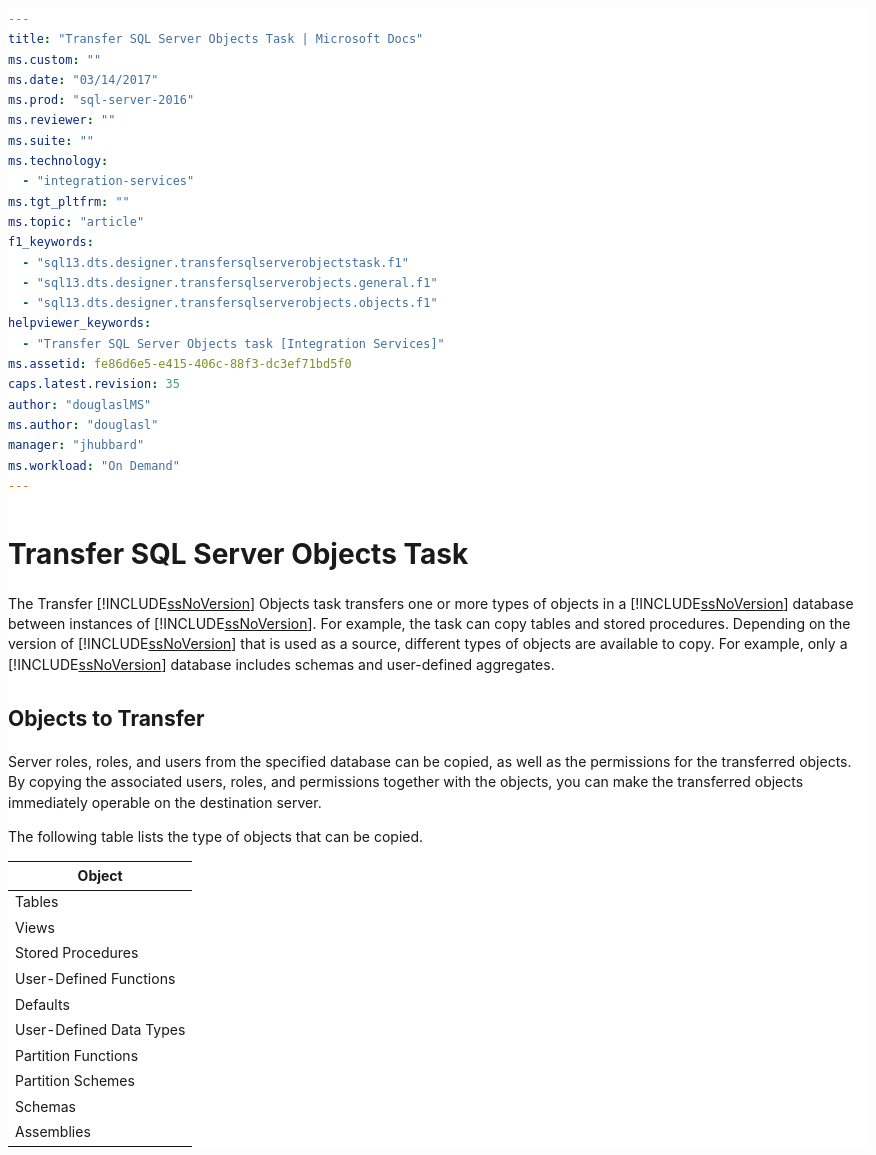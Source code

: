 ```yaml
---
title: "Transfer SQL Server Objects Task | Microsoft Docs"
ms.custom: ""
ms.date: "03/14/2017"
ms.prod: "sql-server-2016"
ms.reviewer: ""
ms.suite: ""
ms.technology: 
  - "integration-services"
ms.tgt_pltfrm: ""
ms.topic: "article"
f1_keywords: 
  - "sql13.dts.designer.transfersqlserverobjectstask.f1"
  - "sql13.dts.designer.transfersqlserverobjects.general.f1"
  - "sql13.dts.designer.transfersqlserverobjects.objects.f1"
helpviewer_keywords: 
  - "Transfer SQL Server Objects task [Integration Services]"
ms.assetid: fe86d6e5-e415-406c-88f3-dc3ef71bd5f0
caps.latest.revision: 35
author: "douglaslMS"
ms.author: "douglasl"
manager: "jhubbard"
ms.workload: "On Demand"
---
```

# Transfer SQL Server Objects Task
  The Transfer [!INCLUDE[ssNoVersion](../../includes/ssnoversion-md.md)] Objects task transfers one or more types of objects in a [!INCLUDE[ssNoVersion](../../includes/ssnoversion-md.md)] database between instances of [!INCLUDE[ssNoVersion](../../includes/ssnoversion-md.md)]. For example, the task can copy tables and stored procedures. Depending on the version of [!INCLUDE[ssNoVersion](../../includes/ssnoversion-md.md)] that is used as a source, different types of objects are available to copy. For example, only a [!INCLUDE[ssNoVersion](../../includes/ssnoversion-md.md)] database includes schemas and user-defined aggregates.  
  
## Objects to Transfer  
 Server roles, roles, and users from the specified database can be copied, as well as the permissions for the transferred objects. By copying the associated users, roles, and permissions together with the objects, you can make the transferred objects immediately operable on the destination server.  
  
 The following table lists the type of objects that can be copied.  
  
|Object|  
|------------|  
|Tables|  
|Views|  
|Stored Procedures|  
|User-Defined Functions|  
|Defaults|  
|User-Defined Data Types|  
|Partition Functions|  
|Partition Schemes|  
|Schemas|  
|Assemblies|  